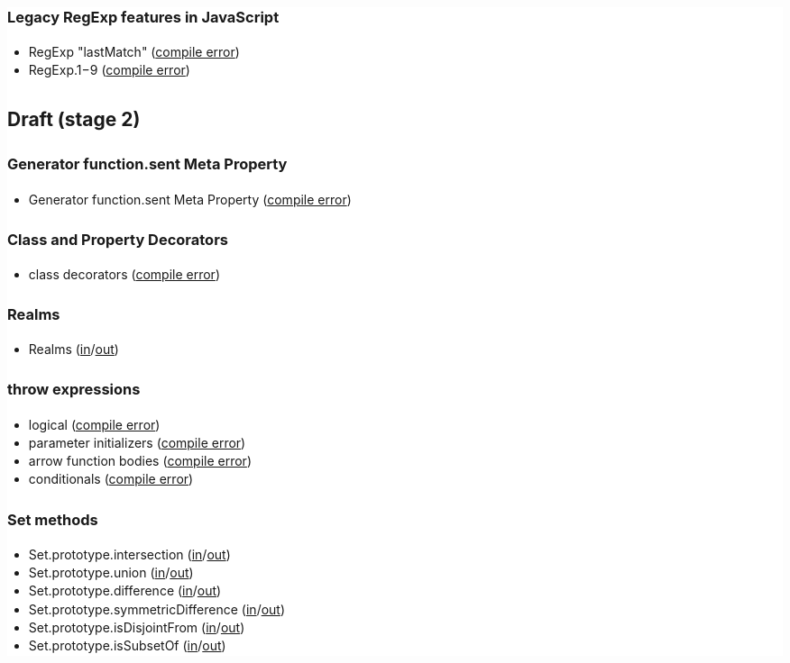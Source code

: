 ### Legacy RegExp features in JavaScript
- RegExp "lastMatch" ([compile error](https://github.com/teppeis/closure-compiler-es6-compat-table/blob/master/esnext/v20200101/candidate__stage_3_/Legacy_RegExp_features_in_JavaScript/RegExp_lastMatch/error.txt))
- RegExp.$1-$9 ([compile error](https://github.com/teppeis/closure-compiler-es6-compat-table/blob/master/esnext/v20200101/candidate__stage_3_/Legacy_RegExp_features_in_JavaScript/RegExp.%241-%249/error.txt))

## Draft (stage 2)

### Generator function.sent Meta Property
- Generator function.sent Meta Property ([compile error](https://github.com/teppeis/closure-compiler-es6-compat-table/blob/master/esnext/v20200101/draft__stage_2_/Generator_function.sent_Meta_Property/error.txt))

### Class and Property Decorators
- class decorators ([compile error](https://github.com/teppeis/closure-compiler-es6-compat-table/blob/master/esnext/v20200101/draft__stage_2_/Class_and_Property_Decorators/class_decorators/error.txt))

### Realms
- Realms ([in](https://github.com/teppeis/closure-compiler-es6-compat-table/blob/master/esnext/v20200101/draft__stage_2_/Realms/in.js)/[out](https://github.com/teppeis/closure-compiler-es6-compat-table/blob/master/esnext/v20200101/draft__stage_2_/Realms/out.js))

### throw expressions
- logical ([compile error](https://github.com/teppeis/closure-compiler-es6-compat-table/blob/master/esnext/v20200101/draft__stage_2_/throw_expressions/logical/error.txt))
- parameter initializers ([compile error](https://github.com/teppeis/closure-compiler-es6-compat-table/blob/master/esnext/v20200101/draft__stage_2_/throw_expressions/parameter_initializers/error.txt))
- arrow function bodies ([compile error](https://github.com/teppeis/closure-compiler-es6-compat-table/blob/master/esnext/v20200101/draft__stage_2_/throw_expressions/arrow_function_bodies/error.txt))
- conditionals ([compile error](https://github.com/teppeis/closure-compiler-es6-compat-table/blob/master/esnext/v20200101/draft__stage_2_/throw_expressions/conditionals/error.txt))

### Set methods
- Set.prototype.intersection ([in](https://github.com/teppeis/closure-compiler-es6-compat-table/blob/master/esnext/v20200101/draft__stage_2_/Set_methods/Set.prototype.intersection/in.js)/[out](https://github.com/teppeis/closure-compiler-es6-compat-table/blob/master/esnext/v20200101/draft__stage_2_/Set_methods/Set.prototype.intersection/out.js))
- Set.prototype.union ([in](https://github.com/teppeis/closure-compiler-es6-compat-table/blob/master/esnext/v20200101/draft__stage_2_/Set_methods/Set.prototype.union/in.js)/[out](https://github.com/teppeis/closure-compiler-es6-compat-table/blob/master/esnext/v20200101/draft__stage_2_/Set_methods/Set.prototype.union/out.js))
- Set.prototype.difference ([in](https://github.com/teppeis/closure-compiler-es6-compat-table/blob/master/esnext/v20200101/draft__stage_2_/Set_methods/Set.prototype.difference/in.js)/[out](https://github.com/teppeis/closure-compiler-es6-compat-table/blob/master/esnext/v20200101/draft__stage_2_/Set_methods/Set.prototype.difference/out.js))
- Set.prototype.symmetricDifference ([in](https://github.com/teppeis/closure-compiler-es6-compat-table/blob/master/esnext/v20200101/draft__stage_2_/Set_methods/Set.prototype.symmetricDifference/in.js)/[out](https://github.com/teppeis/closure-compiler-es6-compat-table/blob/master/esnext/v20200101/draft__stage_2_/Set_methods/Set.prototype.symmetricDifference/out.js))
- Set.prototype.isDisjointFrom ([in](https://github.com/teppeis/closure-compiler-es6-compat-table/blob/master/esnext/v20200101/draft__stage_2_/Set_methods/Set.prototype.isDisjointFrom/in.js)/[out](https://github.com/teppeis/closure-compiler-es6-compat-table/blob/master/esnext/v20200101/draft__stage_2_/Set_methods/Set.prototype.isDisjointFrom/out.js))
- Set.prototype.isSubsetOf ([in](https://github.com/teppeis/closure-compiler-es6-compat-table/blob/master/esnext/v20200101/draft__stage_2_/Set_methods/Set.prototype.isSubsetOf/in.js)/[out](https://github.com/teppeis/closure-compiler-es6-compat-table/blob/master/esnext/v20200101/draft__stage_2_/Set_methods/Set.prototype.isSubsetOf/out.js))